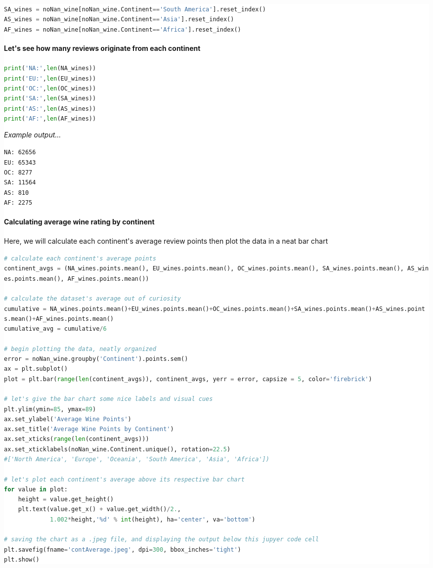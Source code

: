 ```python
SA_wines = noNan_wine[noNan_wine.Continent=='South America'].reset_index()
AS_wines = noNan_wine[noNan_wine.Continent=='Asia'].reset_index()
AF_wines = noNan_wine[noNan_wine.Continent=='Africa'].reset_index()
```

#### Let's see how many reviews originate from each continent

```python
print('NA:',len(NA_wines))
print('EU:',len(EU_wines))
print('OC:',len(OC_wines))
print('SA:',len(SA_wines))
print('AS:',len(AS_wines))
print('AF:',len(AF_wines))
```

_Example output..._

```
NA: 62656
EU: 65343
OC: 8277
SA: 11564
AS: 810
AF: 2275
```

#### Calculating average wine rating by continent

Here, we will calculate each continent's average review points then plot the data in a neat bar chart   

```python
# calculate each continent's average points
continent_avgs = (NA_wines.points.mean(), EU_wines.points.mean(), OC_wines.points.mean(), SA_wines.points.mean(), AS_wines.points.mean(), AF_wines.points.mean())

# calculate the dataset's average out of curiosity
cumulative = NA_wines.points.mean()+EU_wines.points.mean()+OC_wines.points.mean()+SA_wines.points.mean()+AS_wines.points.mean()+AF_wines.points.mean()
cumulative_avg = cumulative/6

# begin plotting the data, neatly organized
error = noNan_wine.groupby('Continent').points.sem()
ax = plt.subplot()
plot = plt.bar(range(len(continent_avgs)), continent_avgs, yerr = error, capsize = 5, color='firebrick')

# let's give the bar chart some nice labels and visual cues
plt.ylim(ymin=85, ymax=89)
ax.set_ylabel('Average Wine Points')
ax.set_title('Average Wine Points by Continent')
ax.set_xticks(range(len(continent_avgs)))
ax.set_xticklabels(noNan_wine.Continent.unique(), rotation=22.5)
#['North America', 'Europe', 'Oceania', 'South America', 'Asia', 'Africa'])

# let's plot each continent's average above its respective bar chart
for value in plot:
    height = value.get_height()
    plt.text(value.get_x() + value.get_width()/2.,
             1.002*height,'%d' % int(height), ha='center', va='bottom')

# saving the chart as a .jpeg file, and displaying the output below this jupyer code cell
plt.savefig(fname='contAverage.jpeg', dpi=300, bbox_inches='tight')
plt.show()
```

[WineEnthisiast]: http://www.winemag.com/?s=&drink_type=wine
[kaggle]: https://www.kaggle.com/datasets/zynicide/wine-reviews
[github-winereviews]: https://github.com/LukeNelsn/winereviews
[pycountry_convert]: https://pypi.org/project/pycountry-convert/
[github-account]: https://github.com/LukeNelsn/